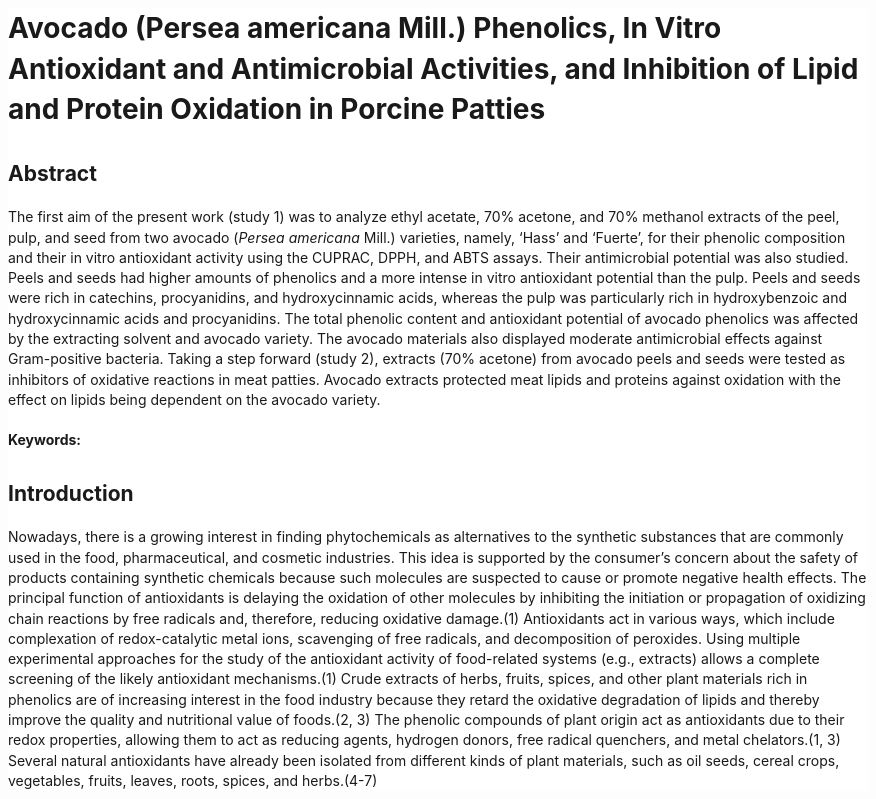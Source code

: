 # Avocado (Persea americana Mill.) Phenolics, In Vitro Antioxidant and Antimicrobial Activities, and Inhibition of Lipid and Protein Oxidation in Porcine Patties

## Abstract

The first aim of the present work (study 1) was to analyze ethyl acetate, 70% acetone, and 70% methanol extracts of the peel, pulp, and seed from two avocado (_Persea americana_ Mill.) varieties, namely, ‘Hass’ and ‘Fuerte’, for their phenolic composition and their in vitro antioxidant activity using the CUPRAC, DPPH, and ABTS assays. Their antimicrobial potential was also studied. Peels and seeds had higher amounts of phenolics and a more intense in vitro antioxidant potential than the pulp. Peels and seeds were rich in catechins, procyanidins, and hydroxycinnamic acids, whereas the pulp was particularly rich in hydroxybenzoic and hydroxycinnamic acids and procyanidins. The total phenolic content and antioxidant potential of avocado phenolics was affected by the extracting solvent and avocado variety. The avocado materials also displayed moderate antimicrobial effects against Gram-positive bacteria. Taking a step forward (study 2), extracts (70% acetone) from avocado peels and seeds were tested as inhibitors of oxidative reactions in meat patties. Avocado extracts protected meat lipids and proteins against oxidation with the effect on lipids being dependent on the avocado variety.

#### Keywords: 


## Introduction

Nowadays, there is a growing interest in finding phytochemicals as alternatives to the synthetic substances that are commonly used in the food, pharmaceutical, and cosmetic industries. This idea is supported by the consumer’s concern about the safety of products containing synthetic chemicals because such molecules are suspected to cause or promote negative health effects. The principal function of antioxidants is delaying the oxidation of other molecules by inhibiting the initiation or propagation of oxidizing chain reactions by free radicals and, therefore, reducing oxidative damage.(1) Antioxidants act in various ways, which include complexation of redox-catalytic metal ions, scavenging of free radicals, and decomposition of peroxides. Using multiple experimental approaches for the study of the antioxidant activity of food-related systems (e.g., extracts) allows a complete screening of the likely antioxidant mechanisms.(1) Crude extracts of herbs, fruits, spices, and other plant materials rich in phenolics are of increasing interest in the food industry because they retard the oxidative degradation of lipids and thereby improve the quality and nutritional value of foods.(2, 3) The phenolic compounds of plant origin act as antioxidants due to their redox properties, allowing them to act as reducing agents, hydrogen donors, free radical quenchers, and metal chelators.(1, 3) Several natural antioxidants have already been isolated from different kinds of plant materials, such as oil seeds, cereal crops, vegetables, fruits, leaves, roots, spices, and herbs.(4-7)
